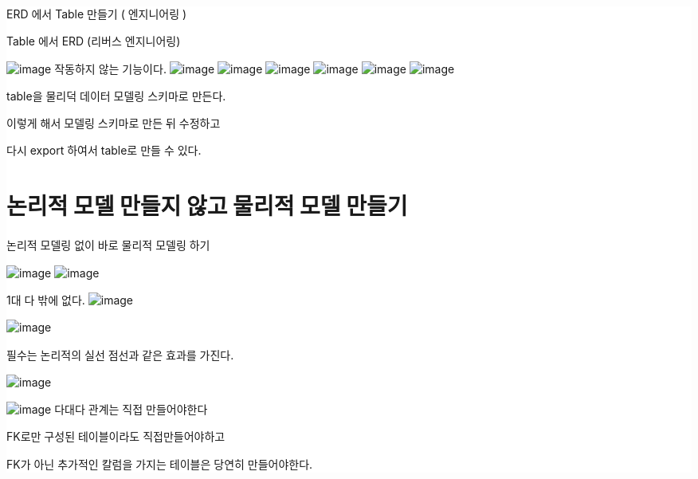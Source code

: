 ERD 에서 Table 만들기 ( 엔지니어링 )

Table 에서 ERD (리버스 엔지니어링)



![image](https://user-images.githubusercontent.com/65274952/134466466-3797c426-780a-4e05-8526-ee98957ab062.png)
작동하지 않는 기능이다.
![image](https://user-images.githubusercontent.com/65274952/134466525-9b7d5964-8eeb-4d1b-b947-816ea65cf542.png)
![image](https://user-images.githubusercontent.com/65274952/134466608-98c74b06-d47d-4a7d-99f5-0bc6c061c3d6.png)
![image](https://user-images.githubusercontent.com/65274952/134466635-ad7413ad-d281-4e8d-a6ee-0058e396a877.png)
![image](https://user-images.githubusercontent.com/65274952/134466646-973e4ae8-8b44-4291-b306-6226494b3ed4.png)
![image](https://user-images.githubusercontent.com/65274952/134466685-ca907537-d4b6-4dc0-a1a0-229af341bd4c.png)
![image](https://user-images.githubusercontent.com/65274952/134466708-cd5115a5-f9ed-4eb2-9927-6eac4243dfb5.png)



table을 물리덕 데이터 모델링 스키마로 만든다.



이렇게 해서 모델링 스키마로 만든 뒤 수정하고

다시 export 하여서 table로 만들 수 있다.



# 논리적 모델 만들지 않고 물리적 모델 만들기







논리적 모델링 없이 바로 물리적 모델링 하기


![image](https://user-images.githubusercontent.com/65274952/134467364-3eb6f12e-b559-4e79-a1d7-808f662f9ea9.png)
![image](https://user-images.githubusercontent.com/65274952/134467386-c907217d-669e-4bb2-8518-4513f3fc68c5.png)

1대 다 밖에 없다.
![image](https://user-images.githubusercontent.com/65274952/134467491-cdd3d7f2-d380-4001-8989-7937cd2bb048.png)







![image](https://user-images.githubusercontent.com/65274952/134467633-12e5e8e1-8da5-4d49-a1aa-d8eea8e90c90.png)

필수는 논리적의 실선 점선과 같은 효과를 가진다.





![image](https://user-images.githubusercontent.com/65274952/134467822-ed75e5ae-b831-45f2-b366-f5f8d8e7d29a.png)





![image](https://user-images.githubusercontent.com/65274952/134467774-dc2d83be-6c14-432f-9c57-a147ce84d76a.png)
다대다 관계는 직접 만들어야한다



FK로만 구성된 테이블이라도 직접만들어야하고

FK가 아닌 추가적인 칼럼을 가지는 테이블은 당연히 만들어야한다.




